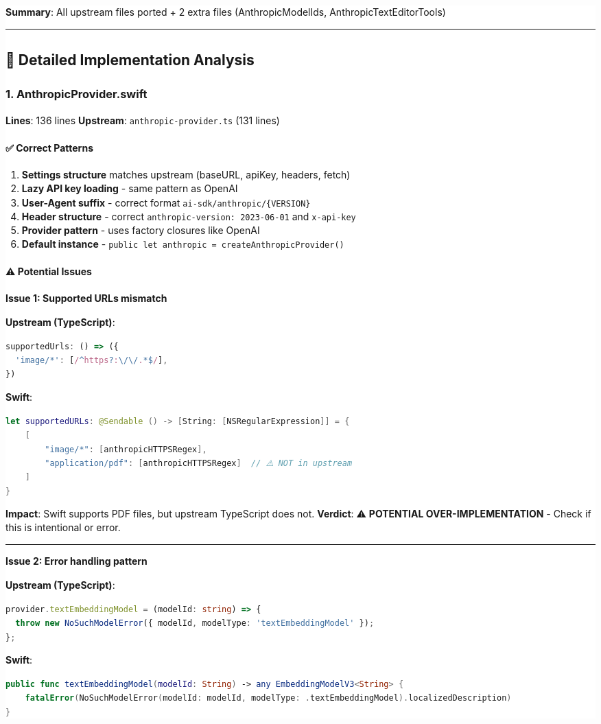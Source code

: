 **Summary**: All upstream files ported + 2 extra files (AnthropicModelIds, AnthropicTextEditorTools)

---

## 🔬 Detailed Implementation Analysis

### 1. AnthropicProvider.swift

**Lines**: 136 lines
**Upstream**: `anthropic-provider.ts` (131 lines)

#### ✅ Correct Patterns
1. **Settings structure** matches upstream (baseURL, apiKey, headers, fetch)
2. **Lazy API key loading** - same pattern as OpenAI
3. **User-Agent suffix** - correct format `ai-sdk/anthropic/{VERSION}`
4. **Header structure** - correct `anthropic-version: 2023-06-01` and `x-api-key`
5. **Provider pattern** - uses factory closures like OpenAI
6. **Default instance** - `public let anthropic = createAnthropicProvider()`

#### ⚠️  Potential Issues

**Issue 1: Supported URLs mismatch**

**Upstream (TypeScript)**:
```typescript
supportedUrls: () => ({
  'image/*': [/^https?:\/\/.*$/],
})
```

**Swift**:
```swift
let supportedURLs: @Sendable () -> [String: [NSRegularExpression]] = {
    [
        "image/*": [anthropicHTTPSRegex],
        "application/pdf": [anthropicHTTPSRegex]  // ⚠️ NOT in upstream
    ]
}
```

**Impact**: Swift supports PDF files, but upstream TypeScript does not.
**Verdict**: ⚠️  **POTENTIAL OVER-IMPLEMENTATION** - Check if this is intentional or error.

---

**Issue 2: Error handling pattern**

**Upstream (TypeScript)**:
```typescript
provider.textEmbeddingModel = (modelId: string) => {
  throw new NoSuchModelError({ modelId, modelType: 'textEmbeddingModel' });
};
```

**Swift**:
```swift
public func textEmbeddingModel(modelId: String) -> any EmbeddingModelV3<String> {
    fatalError(NoSuchModelError(modelId: modelId, modelType: .textEmbeddingModel).localizedDescription)
}
```
